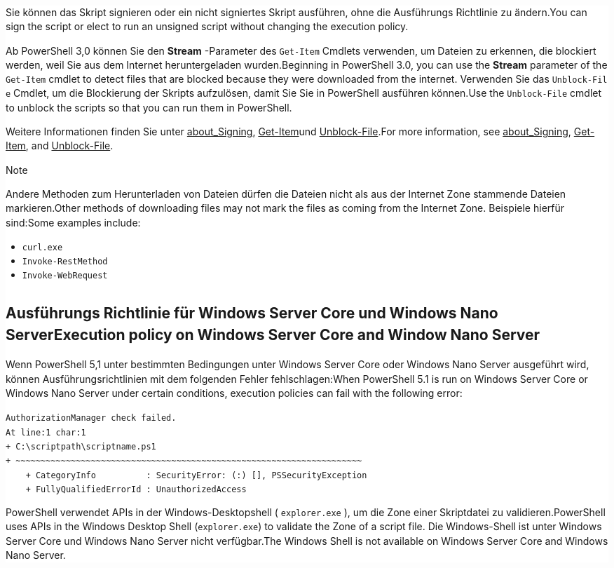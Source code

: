 <span data-ttu-id="00785-247">Sie können das Skript signieren oder ein nicht signiertes Skript ausführen, ohne die Ausführungs Richtlinie zu ändern.</span><span class="sxs-lookup"><span data-stu-id="00785-247">You can sign the script or elect to run an unsigned script without changing the execution policy.</span></span>

<span data-ttu-id="00785-248">Ab PowerShell 3,0 können Sie den **Stream** -Parameter des `Get-Item` Cmdlets verwenden, um Dateien zu erkennen, die blockiert werden, weil Sie aus dem Internet heruntergeladen wurden.</span><span class="sxs-lookup"><span data-stu-id="00785-248">Beginning in PowerShell 3.0, you can use the **Stream** parameter of the `Get-Item` cmdlet to detect files that are blocked because they were downloaded from the internet.</span></span> <span data-ttu-id="00785-249">Verwenden Sie das `Unblock-File` Cmdlet, um die Blockierung der Skripts aufzulösen, damit Sie Sie in PowerShell ausführen können.</span><span class="sxs-lookup"><span data-stu-id="00785-249">Use the `Unblock-File` cmdlet to unblock the scripts so that you can run them in PowerShell.</span></span>

<span data-ttu-id="00785-250">Weitere Informationen finden Sie unter [about_Signing](about_Signing.md), [Get-Item](xref:Microsoft.PowerShell.Management.Get-Item)und [Unblock-File](xref:Microsoft.PowerShell.Utility.Unblock-File).</span><span class="sxs-lookup"><span data-stu-id="00785-250">For more information, see [about_Signing](about_Signing.md), [Get-Item](xref:Microsoft.PowerShell.Management.Get-Item), and [Unblock-File](xref:Microsoft.PowerShell.Utility.Unblock-File).</span></span>

> [!NOTE]
> <span data-ttu-id="00785-251">Andere Methoden zum Herunterladen von Dateien dürfen die Dateien nicht als aus der Internet Zone stammende Dateien markieren.</span><span class="sxs-lookup"><span data-stu-id="00785-251">Other methods of downloading files may not mark the files as coming from the Internet Zone.</span></span> <span data-ttu-id="00785-252">Beispiele hierfür sind:</span><span class="sxs-lookup"><span data-stu-id="00785-252">Some examples include:</span></span>
>
> - `curl.exe`
> - `Invoke-RestMethod`
> - `Invoke-WebRequest`

## <a name="execution-policy-on-windows-server-core-and-window-nano-server"></a><span data-ttu-id="00785-253">Ausführungs Richtlinie für Windows Server Core und Windows Nano Server</span><span class="sxs-lookup"><span data-stu-id="00785-253">Execution policy on Windows Server Core and Window Nano Server</span></span>

<span data-ttu-id="00785-254">Wenn PowerShell 5,1 unter bestimmten Bedingungen unter Windows Server Core oder Windows Nano Server ausgeführt wird, können Ausführungsrichtlinien mit dem folgenden Fehler fehlschlagen:</span><span class="sxs-lookup"><span data-stu-id="00785-254">When PowerShell 5.1 is run on Windows Server Core or Windows Nano Server under certain conditions, execution policies can fail with the following error:</span></span>

```Output
AuthorizationManager check failed.
At line:1 char:1
+ C:\scriptpath\scriptname.ps1
+ ~~~~~~~~~~~~~~~~~~~~~~~~~~~~~~~~~~~~~~~~~~~~~~~~~~~~~~~~~~~~~~~~~~~~~
    + CategoryInfo          : SecurityError: (:) [], PSSecurityException
    + FullyQualifiedErrorId : UnauthorizedAccess
```

<span data-ttu-id="00785-255">PowerShell verwendet APIs in der Windows-Desktopshell ( `explorer.exe` ), um die Zone einer Skriptdatei zu validieren.</span><span class="sxs-lookup"><span data-stu-id="00785-255">PowerShell uses APIs in the Windows Desktop Shell (`explorer.exe`) to validate the Zone of a script file.</span></span> <span data-ttu-id="00785-256">Die Windows-Shell ist unter Windows Server Core und Windows Nano Server nicht verfügbar.</span><span class="sxs-lookup"><span data-stu-id="00785-256">The Windows Shell is not available on Windows Server Core and Windows Nano Server.</span></span>
